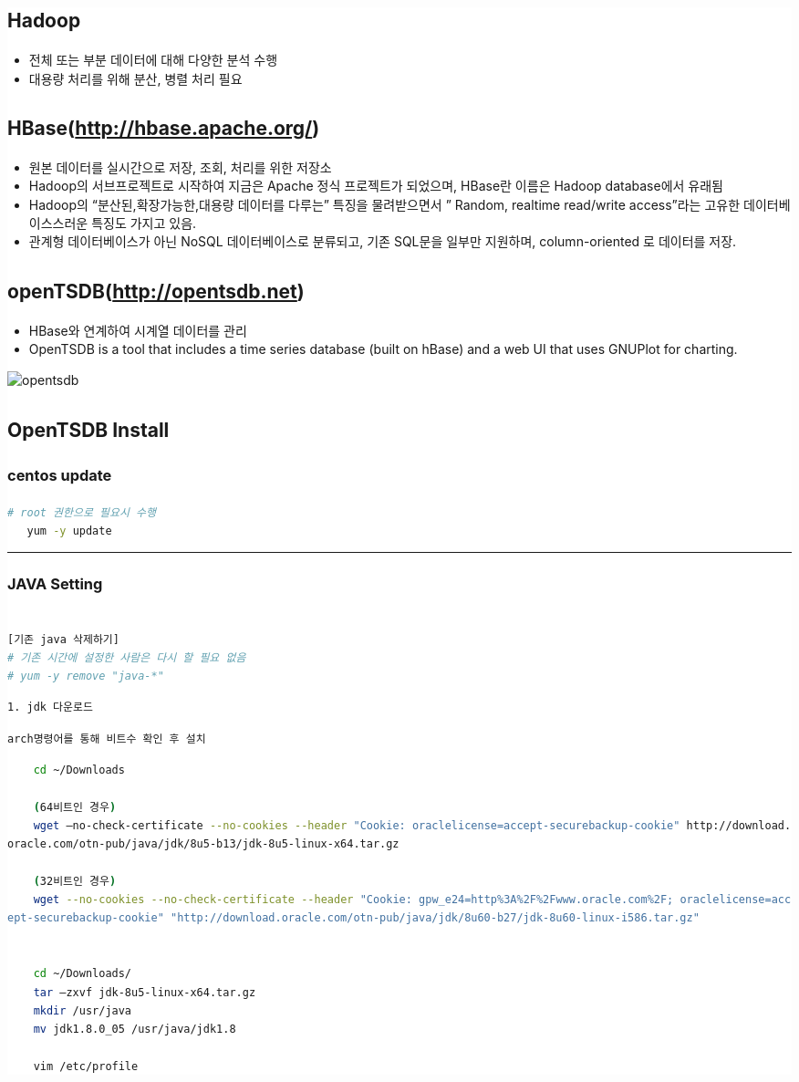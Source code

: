 ## Hadoop
   - 전체 또는 부분 데이터에 대해 다양한 분석 수행
   - 대용량 처리를 위해 분산, 병렬 처리 필요

## HBase(http://hbase.apache.org/)
   - 원본 데이터를 실시간으로 저장, 조회, 처리를 위한 저장소
   - Hadoop의 서브프로젝트로 시작하여 지금은 Apache 정식 프로젝트가 되었으며, HBase란 이름은 Hadoop database에서 유래됨
   - Hadoop의 “분산된,확장가능한,대용량 데이터를 다루는” 특징을 물려받으면서 ” Random, realtime read/write access”라는 고유한 데이터베이스스러운 특징도 가지고 있음.
   - 관계형 데이터베이스가 아닌 NoSQL 데이터베이스로 분류되고, 기존 SQL문을 일부만 지원하며, column-oriented 로 데이터를 저장.
   
## openTSDB(http://opentsdb.net)
  - HBase와 연계하여 시계열 데이터를 관리
  - OpenTSDB is a tool that includes a time series database (built on hBase) and a web UI that uses GNUPlot for charting.
   
![opentsdb](https://raw.githubusercontent.com/kowonsik/CCL/master/openTSDB/png/opentsdb.png)

## OpenTSDB Install

### centos update
```sh
# root 권한으로 필요시 수행
   yum -y update

```

-----
### JAVA Setting
```sh

[기존 java 삭제하기] 
# 기존 시간에 설정한 사람은 다시 할 필요 없음
# yum -y remove "java-*"

```

    1. jdk 다운로드
```
arch명령어를 통해 비트수 확인 후 설치
```


```sh
    cd ~/Downloads

    (64비트인 경우)
    wget —no-check-certificate --no-cookies --header "Cookie: oraclelicense=accept-securebackup-cookie" http://download.oracle.com/otn-pub/java/jdk/8u5-b13/jdk-8u5-linux-x64.tar.gz

    (32비트인 경우)
    wget --no-cookies --no-check-certificate --header "Cookie: gpw_e24=http%3A%2F%2Fwww.oracle.com%2F; oraclelicense=accept-securebackup-cookie" "http://download.oracle.com/otn-pub/java/jdk/8u60-b27/jdk-8u60-linux-i586.tar.gz"
    

    cd ~/Downloads/
    tar –zxvf jdk-8u5-linux-x64.tar.gz
    mkdir /usr/java
    mv jdk1.8.0_05 /usr/java/jdk1.8

    vim /etc/profile
```